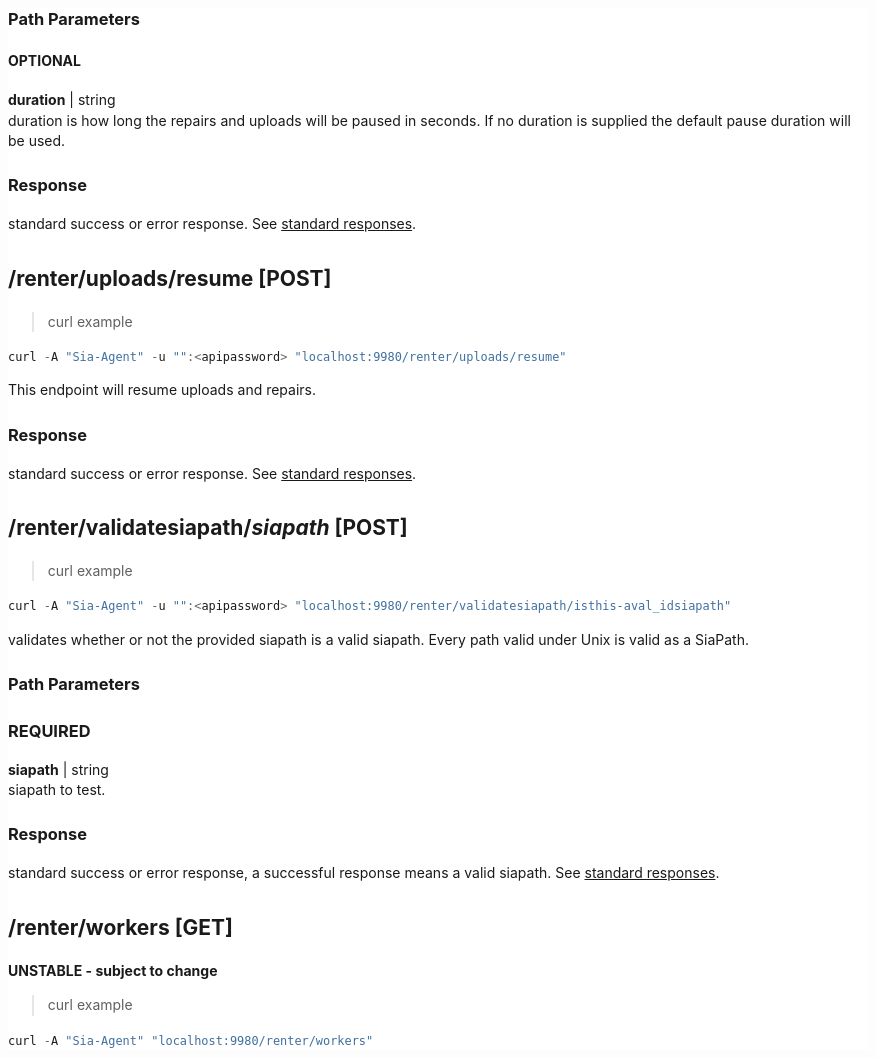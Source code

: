 ### Path Parameters
#### OPTIONAL 
**duration** | string  
duration is how long the repairs and uploads will be paused in seconds. If no
duration is supplied the default pause duration will be used.

### Response
standard success or error response. See [standard
responses](#standard-responses).

## /renter/uploads/resume [POST]
> curl example  

```go
curl -A "Sia-Agent" -u "":<apipassword> "localhost:9980/renter/uploads/resume"
```

This endpoint will resume uploads and repairs.

### Response
standard success or error response. See [standard
responses](#standard-responses).

## /renter/validatesiapath/*siapath* [POST]
> curl example  

```go
curl -A "Sia-Agent" -u "":<apipassword> "localhost:9980/renter/validatesiapath/isthis-aval_idsiapath"
```

validates whether or not the provided siapath is a valid siapath. Every path
valid under Unix is valid as a SiaPath.

### Path Parameters
### REQUIRED
**siapath** | string  
siapath to test.

### Response
standard success or error response, a successful response means a valid siapath.
See [standard responses](#standard-responses).

## /renter/workers [GET] 

**UNSTABLE - subject to change**

> curl example

```go
curl -A "Sia-Agent" "localhost:9980/renter/workers"
```

